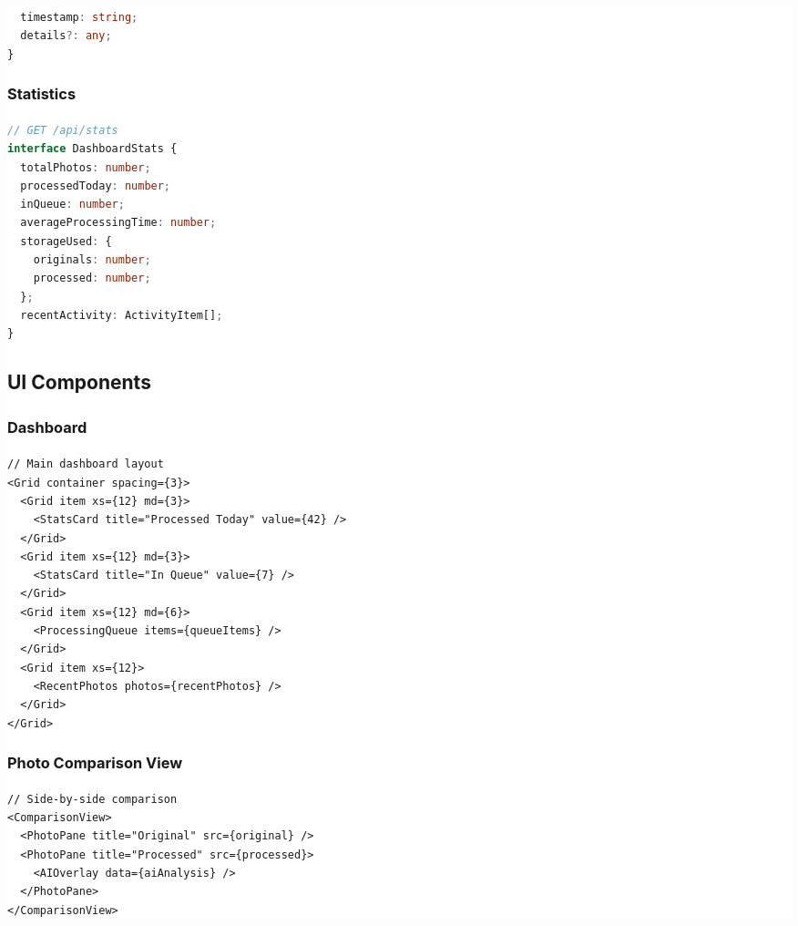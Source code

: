 ```typescript
  timestamp: string;
  details?: any;
}
```

### Statistics
```typescript
// GET /api/stats
interface DashboardStats {
  totalPhotos: number;
  processedToday: number;
  inQueue: number;
  averageProcessingTime: number;
  storageUsed: {
    originals: number;
    processed: number;
  };
  recentActivity: ActivityItem[];
}
```

## UI Components

### Dashboard
```tsx
// Main dashboard layout
<Grid container spacing={3}>
  <Grid item xs={12} md={3}>
    <StatsCard title="Processed Today" value={42} />
  </Grid>
  <Grid item xs={12} md={3}>
    <StatsCard title="In Queue" value={7} />
  </Grid>
  <Grid item xs={12} md={6}>
    <ProcessingQueue items={queueItems} />
  </Grid>
  <Grid item xs={12}>
    <RecentPhotos photos={recentPhotos} />
  </Grid>
</Grid>
```

### Photo Comparison View
```tsx
// Side-by-side comparison
<ComparisonView>
  <PhotoPane title="Original" src={original} />
  <PhotoPane title="Processed" src={processed}>
    <AIOverlay data={aiAnalysis} />
  </PhotoPane>
</ComparisonView>
```
